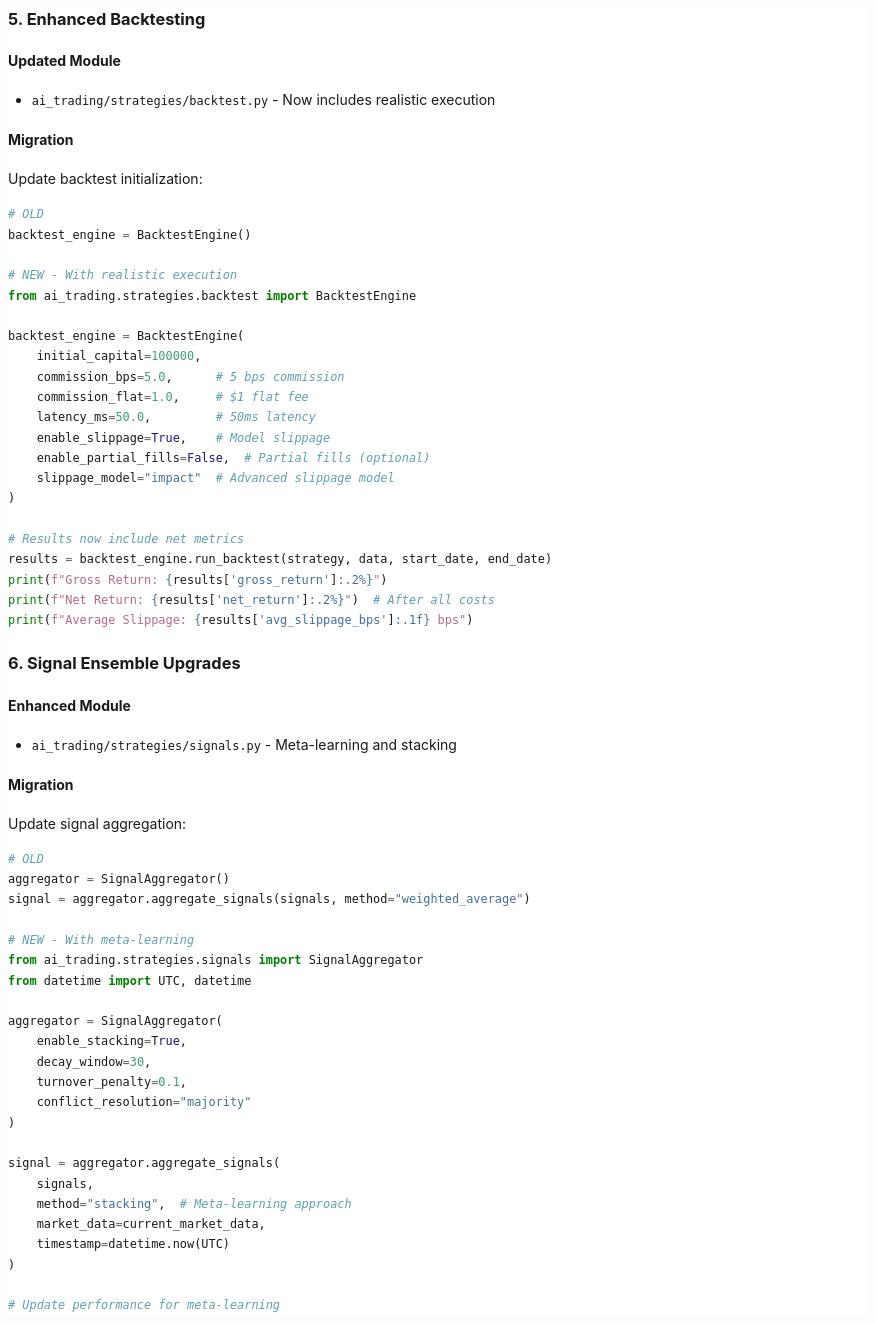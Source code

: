 ### 5. Enhanced Backtesting

#### Updated Module
- `ai_trading/strategies/backtest.py` - Now includes realistic execution

#### Migration
Update backtest initialization:

```python
# OLD
backtest_engine = BacktestEngine()

# NEW - With realistic execution
from ai_trading.strategies.backtest import BacktestEngine

backtest_engine = BacktestEngine(
    initial_capital=100000,
    commission_bps=5.0,      # 5 bps commission
    commission_flat=1.0,     # $1 flat fee
    latency_ms=50.0,         # 50ms latency
    enable_slippage=True,    # Model slippage
    enable_partial_fills=False,  # Partial fills (optional)
    slippage_model="impact"  # Advanced slippage model
)

# Results now include net metrics
results = backtest_engine.run_backtest(strategy, data, start_date, end_date)
print(f"Gross Return: {results['gross_return']:.2%}")
print(f"Net Return: {results['net_return']:.2%}")  # After all costs
print(f"Average Slippage: {results['avg_slippage_bps']:.1f} bps")
```

### 6. Signal Ensemble Upgrades

#### Enhanced Module
- `ai_trading/strategies/signals.py` - Meta-learning and stacking

#### Migration
Update signal aggregation:

```python
# OLD
aggregator = SignalAggregator()
signal = aggregator.aggregate_signals(signals, method="weighted_average")

# NEW - With meta-learning
from ai_trading.strategies.signals import SignalAggregator
from datetime import UTC, datetime

aggregator = SignalAggregator(
    enable_stacking=True,
    decay_window=30,
    turnover_penalty=0.1,
    conflict_resolution="majority"
)

signal = aggregator.aggregate_signals(
    signals,
    method="stacking",  # Meta-learning approach
    market_data=current_market_data,
    timestamp=datetime.now(UTC)
)

# Update performance for meta-learning
```